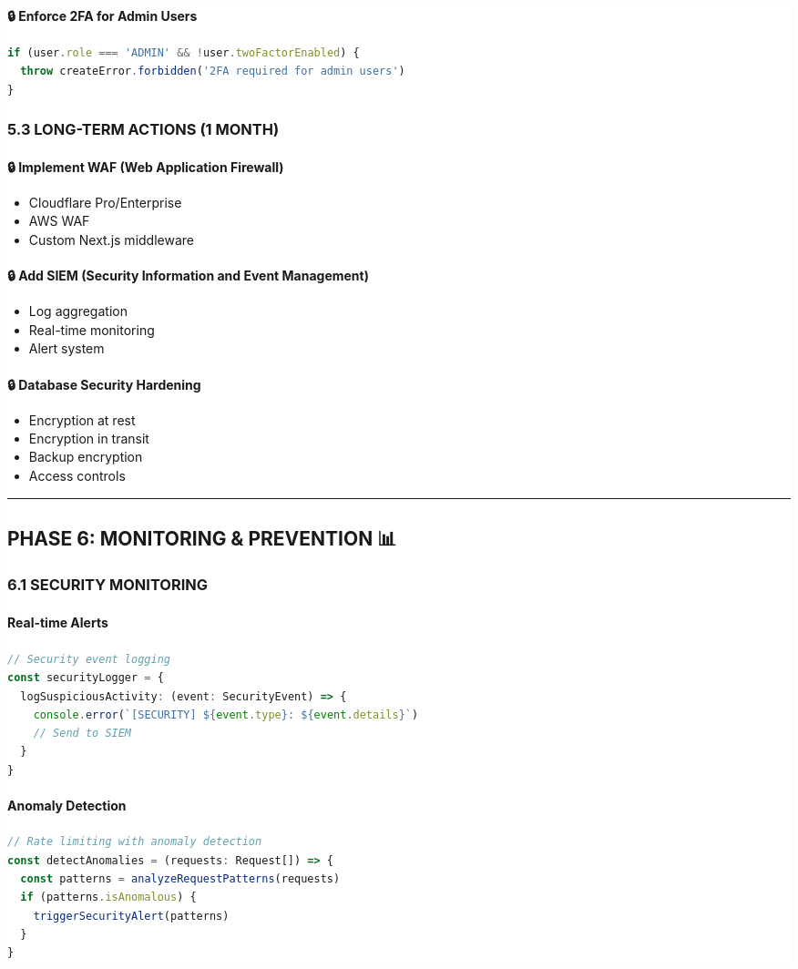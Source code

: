 #### **🔒 Enforce 2FA for Admin Users**
```typescript
if (user.role === 'ADMIN' && !user.twoFactorEnabled) {
  throw createError.forbidden('2FA required for admin users')
}
```

### **5.3 LONG-TERM ACTIONS (1 MONTH)**

#### **🔒 Implement WAF (Web Application Firewall)**
- Cloudflare Pro/Enterprise
- AWS WAF
- Custom Next.js middleware

#### **🔒 Add SIEM (Security Information and Event Management)**
- Log aggregation
- Real-time monitoring
- Alert system

#### **🔒 Database Security Hardening**
- Encryption at rest
- Encryption in transit
- Backup encryption
- Access controls

---

## **PHASE 6: MONITORING & PREVENTION** 📊

### **6.1 SECURITY MONITORING**

#### **Real-time Alerts**
```typescript
// Security event logging
const securityLogger = {
  logSuspiciousActivity: (event: SecurityEvent) => {
    console.error(`[SECURITY] ${event.type}: ${event.details}`)
    // Send to SIEM
  }
}
```

#### **Anomaly Detection**
```typescript
// Rate limiting with anomaly detection
const detectAnomalies = (requests: Request[]) => {
  const patterns = analyzeRequestPatterns(requests)
  if (patterns.isAnomalous) {
    triggerSecurityAlert(patterns)
  }
}
```
